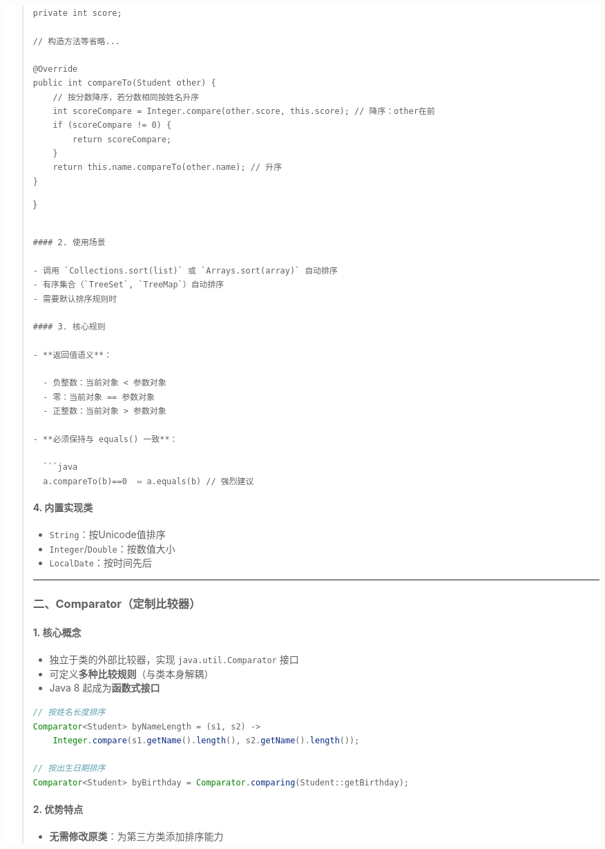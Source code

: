 >     private int score;
> 
>     // 构造方法等省略...
> 
>     @Override
>     public int compareTo(Student other) {
>         // 按分数降序，若分数相同按姓名升序
>         int scoreCompare = Integer.compare(other.score, this.score); // 降序：other在前
>         if (scoreCompare != 0) {
>             return scoreCompare;
>         }
>         return this.name.compareTo(other.name); // 升序
>     }
> }
> ```
>
> #### 2. 使用场景
>
> - 调用 `Collections.sort(list)` 或 `Arrays.sort(array)` 自动排序
> - 有序集合（`TreeSet`, `TreeMap`）自动排序
> - 需要默认排序规则时
>
> #### 3. 核心规则
>
> - **返回值语义**：
>
>   - 负整数：当前对象 < 参数对象
>   - 零：当前对象 == 参数对象
>   - 正整数：当前对象 > 参数对象
>
> - **必须保持与 equals() 一致**：
>
>   ```java
>   a.compareTo(b)==0  ⇔ a.equals(b) // 强烈建议
>   ```
>
> #### 4. 内置实现类
>
> - `String`：按Unicode值排序
> - `Integer`/`Double`：按数值大小
> - `LocalDate`：按时间先后
>
> ---
>
> ### 二、Comparator（定制比较器）
>
> #### 1. 核心概念
>
> - 独立于类的外部比较器，实现 `java.util.Comparator` 接口
> - 可定义**多种比较规则**（与类本身解耦）
> - Java 8 起成为**函数式接口**
>
> ```java
> // 按姓名长度排序
> Comparator<Student> byNameLength = (s1, s2) -> 
>     Integer.compare(s1.getName().length(), s2.getName().length());
> 
> // 按出生日期排序
> Comparator<Student> byBirthday = Comparator.comparing(Student::getBirthday);
> ```
>
> #### 2. 优势特点
>
> - **无需修改原类**：为第三方类添加排序能力